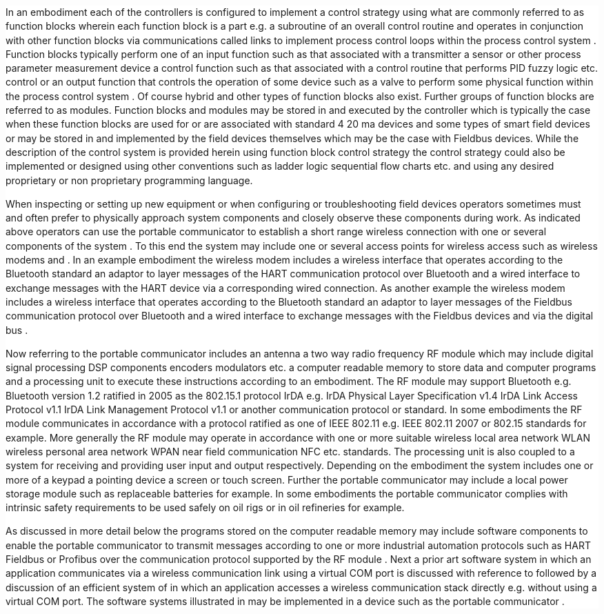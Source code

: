 In an embodiment each of the controllers is configured to implement a control strategy using what are commonly referred to as function blocks wherein each function block is a part e.g. a subroutine of an overall control routine and operates in conjunction with other function blocks via communications called links to implement process control loops within the process control system . Function blocks typically perform one of an input function such as that associated with a transmitter a sensor or other process parameter measurement device a control function such as that associated with a control routine that performs PID fuzzy logic etc. control or an output function that controls the operation of some device such as a valve to perform some physical function within the process control system . Of course hybrid and other types of function blocks also exist. Further groups of function blocks are referred to as modules. Function blocks and modules may be stored in and executed by the controller which is typically the case when these function blocks are used for or are associated with standard 4 20 ma devices and some types of smart field devices or may be stored in and implemented by the field devices themselves which may be the case with Fieldbus devices. While the description of the control system is provided herein using function block control strategy the control strategy could also be implemented or designed using other conventions such as ladder logic sequential flow charts etc. and using any desired proprietary or non proprietary programming language.

When inspecting or setting up new equipment or when configuring or troubleshooting field devices operators sometimes must and often prefer to physically approach system components and closely observe these components during work. As indicated above operators can use the portable communicator to establish a short range wireless connection with one or several components of the system . To this end the system may include one or several access points for wireless access such as wireless modems and . In an example embodiment the wireless modem includes a wireless interface that operates according to the Bluetooth standard an adaptor to layer messages of the HART communication protocol over Bluetooth and a wired interface to exchange messages with the HART device via a corresponding wired connection. As another example the wireless modem includes a wireless interface that operates according to the Bluetooth standard an adaptor to layer messages of the Fieldbus communication protocol over Bluetooth and a wired interface to exchange messages with the Fieldbus devices and via the digital bus .

Now referring to the portable communicator includes an antenna a two way radio frequency RF module which may include digital signal processing DSP components encoders modulators etc. a computer readable memory to store data and computer programs and a processing unit to execute these instructions according to an embodiment. The RF module may support Bluetooth e.g. Bluetooth version 1.2 ratified in 2005 as the 802.15.1 protocol IrDA e.g. IrDA Physical Layer Specification v1.4 IrDA Link Access Protocol v1.1 IrDA Link Management Protocol v1.1 or another communication protocol or standard. In some embodiments the RF module communicates in accordance with a protocol ratified as one of IEEE 802.11 e.g. IEEE 802.11 2007 or 802.15 standards for example. More generally the RF module may operate in accordance with one or more suitable wireless local area network WLAN wireless personal area network WPAN near field communication NFC etc. standards. The processing unit is also coupled to a system for receiving and providing user input and output respectively. Depending on the embodiment the system includes one or more of a keypad a pointing device a screen or touch screen. Further the portable communicator may include a local power storage module such as replaceable batteries for example. In some embodiments the portable communicator complies with intrinsic safety requirements to be used safely on oil rigs or in oil refineries for example.

As discussed in more detail below the programs stored on the computer readable memory may include software components to enable the portable communicator to transmit messages according to one or more industrial automation protocols such as HART Fieldbus or Profibus over the communication protocol supported by the RF module . Next a prior art software system in which an application communicates via a wireless communication link using a virtual COM port is discussed with reference to followed by a discussion of an efficient system of in which an application accesses a wireless communication stack directly e.g. without using a virtual COM port. The software systems illustrated in may be implemented in a device such as the portable communicator .
